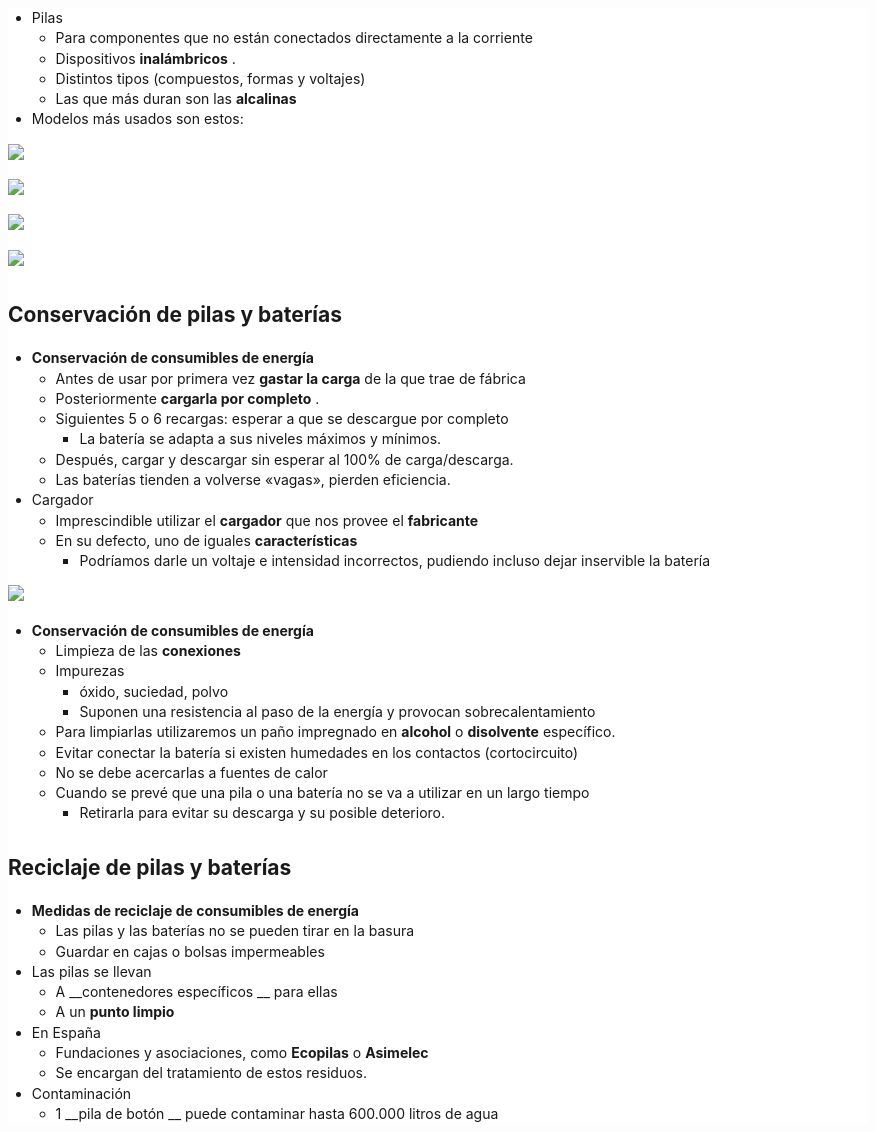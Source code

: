 * Pilas
  * Para componentes que no están conectados directamente a la corriente
  * Dispositivos  __inalámbricos__ \.
  * Distintos tipos \(compuestos\, formas y voltajes\)
  * Las que más duran son las  __alcalinas__
* Modelos más usados son estos:

![](img%5C15%20Elementos%20consumibles16.jpg)

![](img%5C15%20Elementos%20consumibles17.jpg)

![](img%5C15%20Elementos%20consumibles18.jpg)

![](img%5C15%20Elementos%20consumibles19.jpg)

## Conservación de pilas y baterías

* __Conservación de consumibles de energía__
  * Antes de usar por primera vez  __gastar la carga__  de la que trae de fábrica
  * Posteriormente  __cargarla por completo__ \.
  * Siguientes 5 o 6 recargas: esperar a que se descargue por completo
    * La batería se adapta a sus niveles máximos y mínimos\.
  * Después\, cargar y descargar sin esperar al 100% de carga/descarga\.
  * Las baterías tienden a volverse «vagas»\, pierden eficiencia\.
* Cargador
  * Imprescindible utilizar el  __cargador__  que nos provee el  __fabricante__
  * En su defecto\, uno de iguales  __características__
    * Podríamos darle un voltaje e intensidad incorrectos\, pudiendo incluso dejar inservible la batería

![](img%5C15%20Elementos%20consumibles20.jpg)

* __Conservación de consumibles de energía__
  * Limpieza de las  __conexiones__
  * Impurezas
    * óxido\, suciedad\, polvo
    * Suponen una resistencia al paso de la energía y provocan sobrecalentamiento
  * Para limpiarlas utilizaremos un paño impregnado en  __alcohol__  o  __disolvente__  específico\.
  * Evitar conectar la batería si existen humedades en los contactos \(cortocircuito\)
  * No se debe acercarlas a fuentes de calor
  * Cuando se prevé que una pila o una batería no se va a utilizar en un largo tiempo
    * Retirarla para evitar su descarga y su posible deterioro\.

## Reciclaje de pilas y baterías

* __Medidas de reciclaje de consumibles de energía__
  * Las pilas y las baterías no se pueden tirar en la basura
  * Guardar en cajas o bolsas impermeables
* Las pilas se llevan
  * A  __contenedores específicos __ para ellas
  * A un  __punto limpio__
* En España
  * Fundaciones y asociaciones\, como  __Ecopilas__  o  __Asimelec__
  * Se encargan del tratamiento de estos residuos\.
* Contaminación
  * 1  __pila de botón __ puede contaminar hasta 600\.000 litros de agua
